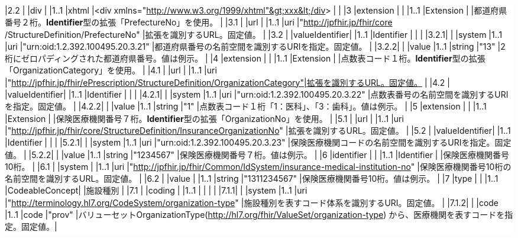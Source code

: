 |2.2  |            |div            |        |1..1  |xhtml          |&lt;div xmlns="http://www.w3.org/1999/xhtml"&gt;xxx&lt;/div&gt;               |                                                                                                                         |
|3    |extension   |               |        |1..1  |Extension      |                                                                              |都道府県番号２桁。**Identifier**型の拡張「PrefectureNo」を使用。                                                         |
|3.1  |            |url            |        |1..1  |uri            |"http://jpfhir.jp/fhir/core /StructureDefinition/PrefectureNo"                |拡張を識別するURL。固定値。                                                                                              |
|3.2  |            |valueIdentifier|        |1..1  |Identifier     |                                                                              |                                                                                                                         |
|3.2.1|            |               |system  |1..1  |uri            |"urn:oid:1.2.392.100495.20.3.21"                                              |都道府県番号の名前空間を識別するURIを指定。固定値。                                                                      |
|3.2.2|            |               |value   |1..1  |string         |"13"                                                                          |2桁にゼロパディングされた都道府県番号。値は例示。                                                                        |
|4    |extension   |               |        |1..1  |Extension      |                                                                              |点数表コード１桁。**Identifier**型の拡張「OrganizationCategory」を使用。                                                 |
|4.1  |            |url            |        |1..1  |uri            |"http://jpfhir.jp/fhir/ePrescription/StructureDefinition/OrganizationCategory"|拡張を識別するURL。固定値。                                                                                              |
|4.2  |            |valueIdentifier|        |1..1  |Identifier     |                                                                              |                                                                                                                         |
|4.2.1|            |               |system  |1..1  |uri            |"urn:oid:1.2.392.100495.20.3.22"                                              |点数表番号の名前空間を識別するURIを指定。固定値。                                                                        |
|4.2.2|            |               |value   |1..1  |string         |"1"                                                                           |点数表コード１桁「1：医科」、「3：歯科」。値は例示。                                                                     |
|5    |extension   |               |        |1..1  |Extension      |                                                                              |保険医療機関番号７桁。**Identifier**型の拡張「OrganizationNo」を使用。                                                   |
|5.1  |            |url            |        |1..1  |uri            |"http://jpfhir.jp/fhir/core/StructureDefinition/InsuranceOrganizationNo"      |拡張を識別するURL。固定値。                                                                                              |
|5.2  |            |valueIdentifier|        |1..1  |Identifier     |                                                                              |                                                                                                                         |
|5.2.1|            |               |system  |1..1  |uri            |"urn:oid:1.2.392.100495.20.3.23"                                              |保険医療機関コードの名前空間を識別するURIを指定。固定値。                                                                |
|5.2.2|            |               |value   |1..1  |string         |"1234567"                                                                     |保険医療機関番号７桁。値は例示。                                                                                         |
|6    |identifier  |               |        |1..1  |Identifier     |                                                                              |保険医療機関番号10桁。                                                                                                   |
|6.1  |            |system         |        |1..1  |uri            |"http://jpfhir.jp/fhir/Common/IdSystem/insurance-medical-institution-no"      |保険医療機関番号10桁の名前空間を識別するURL。固定値。                                                                    |
|6.2  |            |value          |        |1..1  |string         |"1311234567"                                                                  |保険医療機関番号10桁。値は例示。                                                                                         |
|7    |type        |               |        |1..1  |CodeableConcept|                                                                              |施設種別                                                                                                                 |
|7.1  |            |coding         |        |1..1  |               |                                                                              |                                                                                                                         |
|7.1.1|            |               |system  |1..1  |uri            |"http://terminology.hl7.org/CodeSystem/organization-type"                     |施設種別を表すコード体系を識別するURI。固定値。                                                                          |
|7.1.2|            |               |code    |1..1  |code           |"prov"                                                                        |バリューセットOrganizationType(http://hl7.org/fhir/ValueSet/organization-type) から、医療機関を表すコードを指定。固定値。|